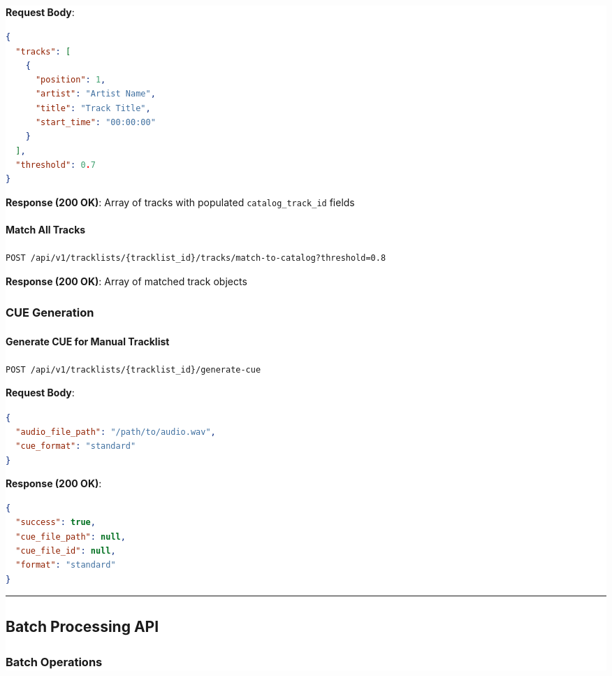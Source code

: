 **Request Body**:
```json
{
  "tracks": [
    {
      "position": 1,
      "artist": "Artist Name",
      "title": "Track Title",
      "start_time": "00:00:00"
    }
  ],
  "threshold": 0.7
}
```

**Response (200 OK)**: Array of tracks with populated `catalog_track_id` fields

#### Match All Tracks
```http
POST /api/v1/tracklists/{tracklist_id}/tracks/match-to-catalog?threshold=0.8
```

**Response (200 OK)**: Array of matched track objects

### CUE Generation

#### Generate CUE for Manual Tracklist
```http
POST /api/v1/tracklists/{tracklist_id}/generate-cue
```

**Request Body**:
```json
{
  "audio_file_path": "/path/to/audio.wav",
  "cue_format": "standard"
}
```

**Response (200 OK)**:
```json
{
  "success": true,
  "cue_file_path": null,
  "cue_file_id": null,
  "format": "standard"
}
```

---

## Batch Processing API

### Batch Operations
